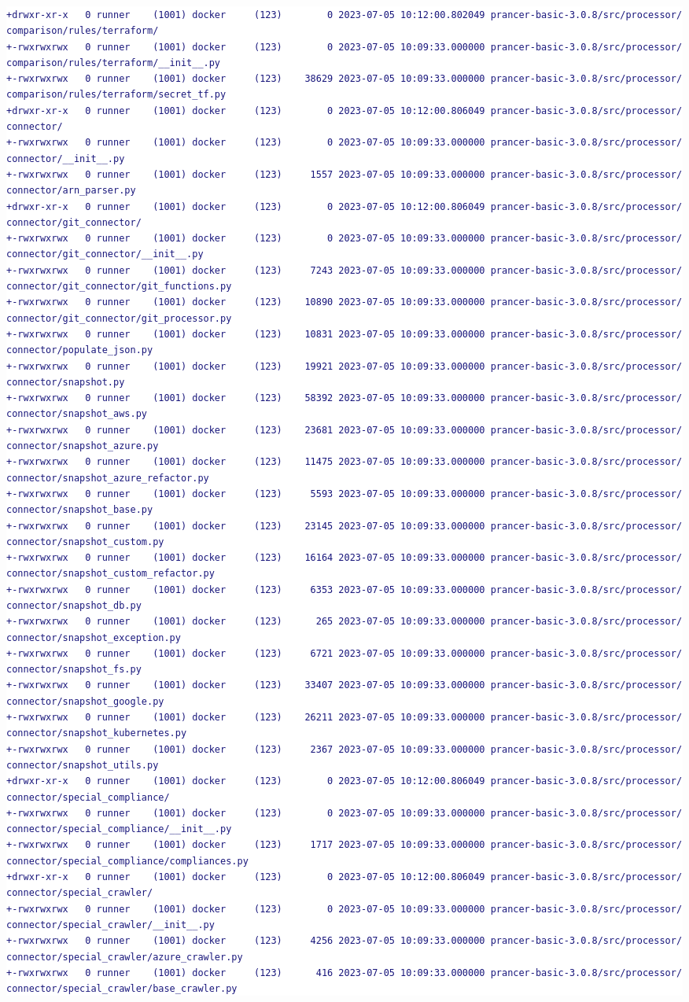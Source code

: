 ```diff
+drwxr-xr-x   0 runner    (1001) docker     (123)        0 2023-07-05 10:12:00.802049 prancer-basic-3.0.8/src/processor/comparison/rules/terraform/
+-rwxrwxrwx   0 runner    (1001) docker     (123)        0 2023-07-05 10:09:33.000000 prancer-basic-3.0.8/src/processor/comparison/rules/terraform/__init__.py
+-rwxrwxrwx   0 runner    (1001) docker     (123)    38629 2023-07-05 10:09:33.000000 prancer-basic-3.0.8/src/processor/comparison/rules/terraform/secret_tf.py
+drwxr-xr-x   0 runner    (1001) docker     (123)        0 2023-07-05 10:12:00.806049 prancer-basic-3.0.8/src/processor/connector/
+-rwxrwxrwx   0 runner    (1001) docker     (123)        0 2023-07-05 10:09:33.000000 prancer-basic-3.0.8/src/processor/connector/__init__.py
+-rwxrwxrwx   0 runner    (1001) docker     (123)     1557 2023-07-05 10:09:33.000000 prancer-basic-3.0.8/src/processor/connector/arn_parser.py
+drwxr-xr-x   0 runner    (1001) docker     (123)        0 2023-07-05 10:12:00.806049 prancer-basic-3.0.8/src/processor/connector/git_connector/
+-rwxrwxrwx   0 runner    (1001) docker     (123)        0 2023-07-05 10:09:33.000000 prancer-basic-3.0.8/src/processor/connector/git_connector/__init__.py
+-rwxrwxrwx   0 runner    (1001) docker     (123)     7243 2023-07-05 10:09:33.000000 prancer-basic-3.0.8/src/processor/connector/git_connector/git_functions.py
+-rwxrwxrwx   0 runner    (1001) docker     (123)    10890 2023-07-05 10:09:33.000000 prancer-basic-3.0.8/src/processor/connector/git_connector/git_processor.py
+-rwxrwxrwx   0 runner    (1001) docker     (123)    10831 2023-07-05 10:09:33.000000 prancer-basic-3.0.8/src/processor/connector/populate_json.py
+-rwxrwxrwx   0 runner    (1001) docker     (123)    19921 2023-07-05 10:09:33.000000 prancer-basic-3.0.8/src/processor/connector/snapshot.py
+-rwxrwxrwx   0 runner    (1001) docker     (123)    58392 2023-07-05 10:09:33.000000 prancer-basic-3.0.8/src/processor/connector/snapshot_aws.py
+-rwxrwxrwx   0 runner    (1001) docker     (123)    23681 2023-07-05 10:09:33.000000 prancer-basic-3.0.8/src/processor/connector/snapshot_azure.py
+-rwxrwxrwx   0 runner    (1001) docker     (123)    11475 2023-07-05 10:09:33.000000 prancer-basic-3.0.8/src/processor/connector/snapshot_azure_refactor.py
+-rwxrwxrwx   0 runner    (1001) docker     (123)     5593 2023-07-05 10:09:33.000000 prancer-basic-3.0.8/src/processor/connector/snapshot_base.py
+-rwxrwxrwx   0 runner    (1001) docker     (123)    23145 2023-07-05 10:09:33.000000 prancer-basic-3.0.8/src/processor/connector/snapshot_custom.py
+-rwxrwxrwx   0 runner    (1001) docker     (123)    16164 2023-07-05 10:09:33.000000 prancer-basic-3.0.8/src/processor/connector/snapshot_custom_refactor.py
+-rwxrwxrwx   0 runner    (1001) docker     (123)     6353 2023-07-05 10:09:33.000000 prancer-basic-3.0.8/src/processor/connector/snapshot_db.py
+-rwxrwxrwx   0 runner    (1001) docker     (123)      265 2023-07-05 10:09:33.000000 prancer-basic-3.0.8/src/processor/connector/snapshot_exception.py
+-rwxrwxrwx   0 runner    (1001) docker     (123)     6721 2023-07-05 10:09:33.000000 prancer-basic-3.0.8/src/processor/connector/snapshot_fs.py
+-rwxrwxrwx   0 runner    (1001) docker     (123)    33407 2023-07-05 10:09:33.000000 prancer-basic-3.0.8/src/processor/connector/snapshot_google.py
+-rwxrwxrwx   0 runner    (1001) docker     (123)    26211 2023-07-05 10:09:33.000000 prancer-basic-3.0.8/src/processor/connector/snapshot_kubernetes.py
+-rwxrwxrwx   0 runner    (1001) docker     (123)     2367 2023-07-05 10:09:33.000000 prancer-basic-3.0.8/src/processor/connector/snapshot_utils.py
+drwxr-xr-x   0 runner    (1001) docker     (123)        0 2023-07-05 10:12:00.806049 prancer-basic-3.0.8/src/processor/connector/special_compliance/
+-rwxrwxrwx   0 runner    (1001) docker     (123)        0 2023-07-05 10:09:33.000000 prancer-basic-3.0.8/src/processor/connector/special_compliance/__init__.py
+-rwxrwxrwx   0 runner    (1001) docker     (123)     1717 2023-07-05 10:09:33.000000 prancer-basic-3.0.8/src/processor/connector/special_compliance/compliances.py
+drwxr-xr-x   0 runner    (1001) docker     (123)        0 2023-07-05 10:12:00.806049 prancer-basic-3.0.8/src/processor/connector/special_crawler/
+-rwxrwxrwx   0 runner    (1001) docker     (123)        0 2023-07-05 10:09:33.000000 prancer-basic-3.0.8/src/processor/connector/special_crawler/__init__.py
+-rwxrwxrwx   0 runner    (1001) docker     (123)     4256 2023-07-05 10:09:33.000000 prancer-basic-3.0.8/src/processor/connector/special_crawler/azure_crawler.py
+-rwxrwxrwx   0 runner    (1001) docker     (123)      416 2023-07-05 10:09:33.000000 prancer-basic-3.0.8/src/processor/connector/special_crawler/base_crawler.py
```